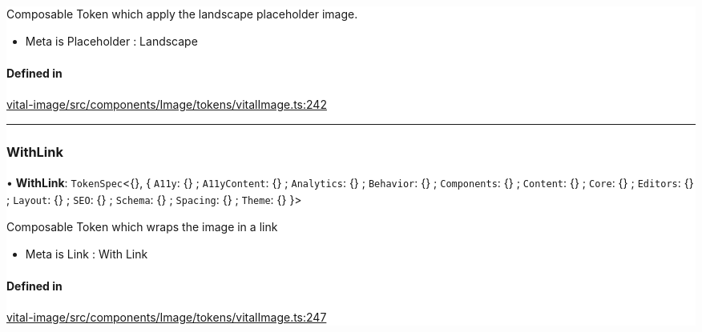 Composable Token which apply the landscape placeholder image.
- Meta is Placeholder : Landscape

#### Defined in

[vital-image/src/components/Image/tokens/vitalImage.ts:242](https://github.com/johnsonandjohnson/Bodiless-JS/blob/9a5b594ba/packages/vital-image/src/components/Image/tokens/vitalImage.ts#L242)

___

### WithLink

• **WithLink**: `TokenSpec`<{}, { `A11y`: {} ; `A11yContent`: {} ; `Analytics`: {} ; `Behavior`: {} ; `Components`: {} ; `Content`: {} ; `Core`: {} ; `Editors`: {} ; `Layout`: {} ; `SEO`: {} ; `Schema`: {} ; `Spacing`: {} ; `Theme`: {}  }\>

Composable Token which wraps the image in a link
- Meta is Link : With Link

#### Defined in

[vital-image/src/components/Image/tokens/vitalImage.ts:247](https://github.com/johnsonandjohnson/Bodiless-JS/blob/9a5b594ba/packages/vital-image/src/components/Image/tokens/vitalImage.ts#L247)
